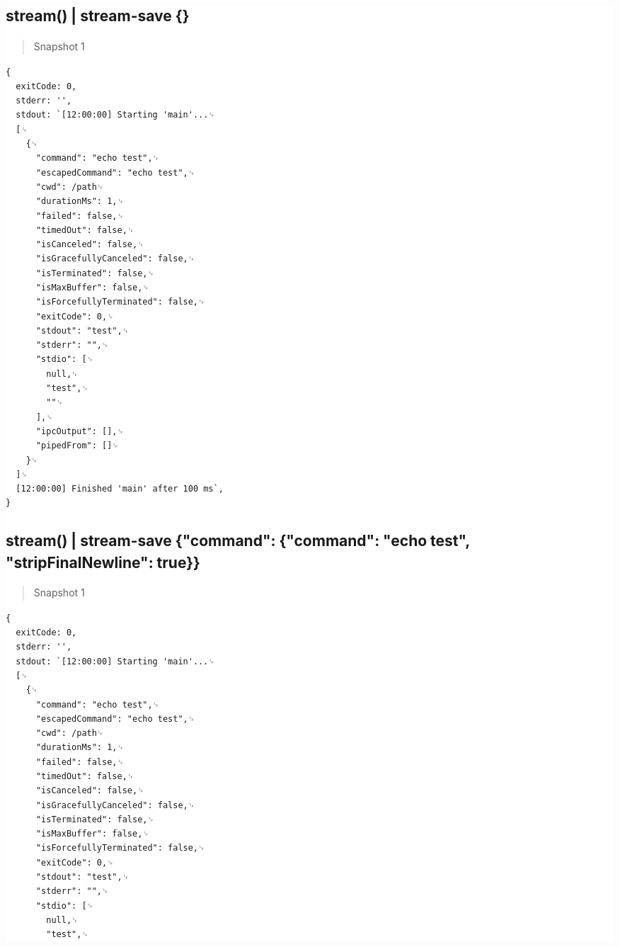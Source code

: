 ## stream() | stream-save {}

> Snapshot 1

    {
      exitCode: 0,
      stderr: '',
      stdout: `[12:00:00] Starting 'main'...␊
      [␊
        {␊
          "command": "echo test",␊
          "escapedCommand": "echo test",␊
          "cwd": /path␊
          "durationMs": 1,␊
          "failed": false,␊
          "timedOut": false,␊
          "isCanceled": false,␊
          "isGracefullyCanceled": false,␊
          "isTerminated": false,␊
          "isMaxBuffer": false,␊
          "isForcefullyTerminated": false,␊
          "exitCode": 0,␊
          "stdout": "test",␊
          "stderr": "",␊
          "stdio": [␊
            null,␊
            "test",␊
            ""␊
          ],␊
          "ipcOutput": [],␊
          "pipedFrom": []␊
        }␊
      ]␊
      [12:00:00] Finished 'main' after 100 ms`,
    }

## stream() | stream-save {"command": {"command": "echo test", "stripFinalNewline": true}}

> Snapshot 1

    {
      exitCode: 0,
      stderr: '',
      stdout: `[12:00:00] Starting 'main'...␊
      [␊
        {␊
          "command": "echo test",␊
          "escapedCommand": "echo test",␊
          "cwd": /path␊
          "durationMs": 1,␊
          "failed": false,␊
          "timedOut": false,␊
          "isCanceled": false,␊
          "isGracefullyCanceled": false,␊
          "isTerminated": false,␊
          "isMaxBuffer": false,␊
          "isForcefullyTerminated": false,␊
          "exitCode": 0,␊
          "stdout": "test",␊
          "stderr": "",␊
          "stdio": [␊
            null,␊
            "test",␊